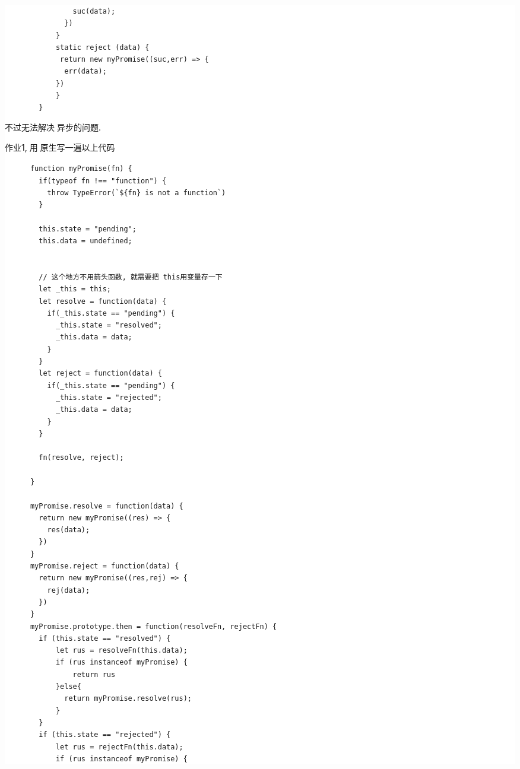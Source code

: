 ```
        	    suc(data);
        	  })
        	}
        	static reject (data) {
        	 return new myPromise((suc,err) => {
              err(data);
            })
        	}
        }
```
不过无法解决 异步的问题.

作业1, 用 原生写一遍以上代码
```
      function myPromise(fn) {
        if(typeof fn !== "function") {
          throw TypeError(`${fn} is not a function`)
        }

        this.state = "pending";
        this.data = undefined;
        
        
        // 这个地方不用箭头函数, 就需要把 this用变量存一下
        let _this = this;
        let resolve = function(data) {
          if(_this.state == "pending") {
            _this.state = "resolved";
            _this.data = data;
          }
        }
        let reject = function(data) {
          if(_this.state == "pending") {
            _this.state = "rejected";
            _this.data = data;
          }
        }

        fn(resolve, reject);

      }

      myPromise.resolve = function(data) {
        return new myPromise((res) => {
          res(data);
        })
      }
      myPromise.reject = function(data) {
        return new myPromise((res,rej) => {
          rej(data);
        })
      }
      myPromise.prototype.then = function(resolveFn, rejectFn) {
        if (this.state == "resolved") {
        	let rus = resolveFn(this.data);
        	if (rus instanceof myPromise) {
        		return rus
        	}else{
        	  return myPromise.resolve(rus);
        	}
        }
        if (this.state == "rejected") {
        	let rus = rejectFn(this.data);
        	if (rus instanceof myPromise) {
```